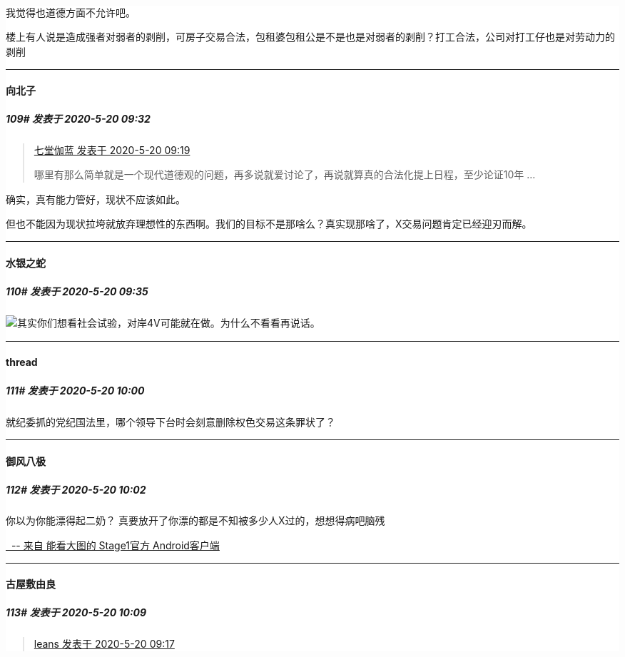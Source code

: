 我觉得也道德方面不允许吧。

楼上有人说是造成强者对弱者的剥削，可房子交易合法，包租婆包租公是不是也是对弱者的剥削？打工合法，公司对打工仔也是对劳动力的剥削


-----

####  向北子  
##### 109#       发表于 2020-5-20 09:32


<blockquote><a href="httphttps://bbs.saraba1st.com/2b/forum.php?mod=redirect&amp;goto=findpost&amp;pid=47484797&amp;ptid=1936219" target="_blank">七堂伽蓝 发表于 2020-5-20 09:19</a>

哪里有那么简单就是一个现代道德观的问题，再多说就爱讨论了，再说就算真的合法化提上日程，至少论证10年 ...</blockquote>
确实，真有能力管好，现状不应该如此。

但也不能因为现状拉垮就放弃理想性的东西啊。我们的目标不是那啥么？真实现那啥了，X交易问题肯定已经迎刃而解。


-----

####  水银之蛇  
##### 110#       发表于 2020-5-20 09:35


<img src="https://static.saraba1st.com/image/smiley/face2017/048.png" referrerpolicy="no-referrer">其实你们想看社会试验，对岸4V可能就在做。为什么不看看再说话。


-----

####  thread  
##### 111#       发表于 2020-5-20 10:00


就纪委抓的党纪国法里，哪个领导下台时会刻意删除权色交易这条罪状了？


-----

####  御风八极  
##### 112#       发表于 2020-5-20 10:02


你以为你能漂得起二奶？
真要放开了你漂的都是不知被多少人X过的，想想得病吧脑残

[  -- 来自 能看大图的 Stage1官方 Android客户端](https://www.coolapk.com/apk/140634)


-----

####  古屋敷由良  
##### 113#       发表于 2020-5-20 10:09


<blockquote><a href="httphttps://bbs.saraba1st.com/2b/forum.php?mod=redirect&amp;goto=findpost&amp;pid=47484771&amp;ptid=1936219" target="_blank">leans 发表于 2020-5-20 09:17</a>
